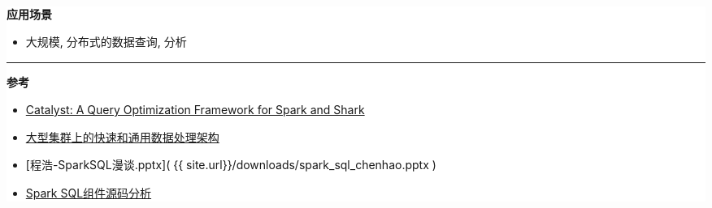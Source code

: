 **应用场景**

- 大规模, 分布式的数据查询, 分析

---

**参考**

- [Catalyst: A Query Optimization Framework for Spark and Shark](http://spark-summit.org/talk/armbrust-catalyst-a-query-optimization-framework-for-spark-and-shark/)

- [大型集群上的快速和通用数据处理架构](http://www.netofthings.cn/upload/2015-01/15012814186352.pdf)

- [程浩-SparkSQL漫谈.pptx]( {{ site.url}}/downloads/spark_sql_chenhao.pptx )

- [Spark SQL组件源码分析](http://blog.csdn.net/pelick/article/details/21788953)
